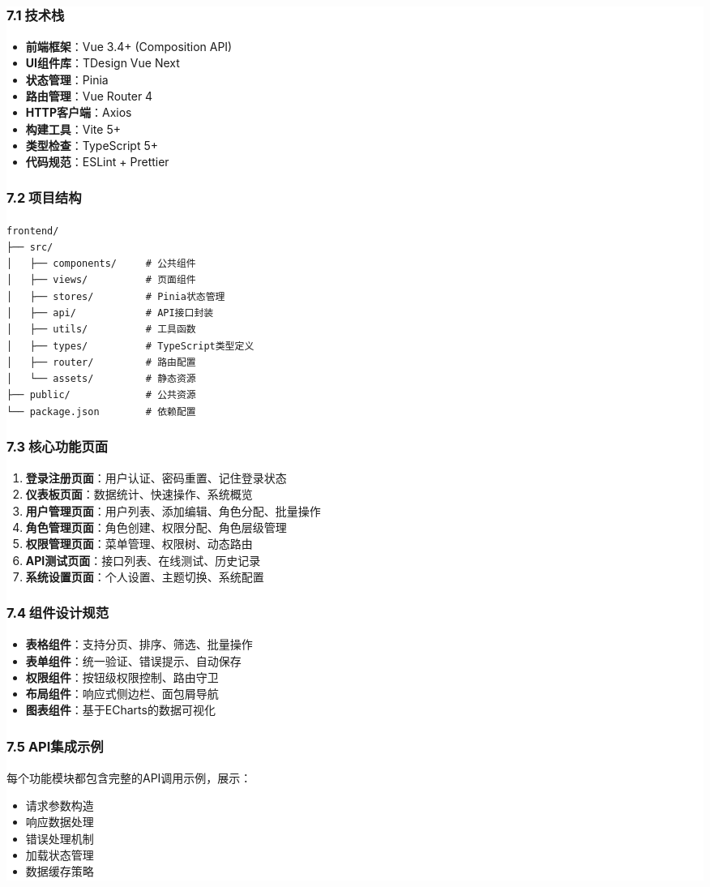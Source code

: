 ### 7.1 技术栈
- **前端框架**：Vue 3.4+ (Composition API)
- **UI组件库**：TDesign Vue Next
- **状态管理**：Pinia
- **路由管理**：Vue Router 4
- **HTTP客户端**：Axios
- **构建工具**：Vite 5+
- **类型检查**：TypeScript 5+
- **代码规范**：ESLint + Prettier

### 7.2 项目结构
```
frontend/
├── src/
│   ├── components/     # 公共组件
│   ├── views/          # 页面组件
│   ├── stores/         # Pinia状态管理
│   ├── api/            # API接口封装
│   ├── utils/          # 工具函数
│   ├── types/          # TypeScript类型定义
│   ├── router/         # 路由配置
│   └── assets/         # 静态资源
├── public/             # 公共资源
└── package.json        # 依赖配置
```

### 7.3 核心功能页面
1. **登录注册页面**：用户认证、密码重置、记住登录状态
2. **仪表板页面**：数据统计、快速操作、系统概览
3. **用户管理页面**：用户列表、添加编辑、角色分配、批量操作
4. **角色管理页面**：角色创建、权限分配、角色层级管理
5. **权限管理页面**：菜单管理、权限树、动态路由
6. **API测试页面**：接口列表、在线测试、历史记录
7. **系统设置页面**：个人设置、主题切换、系统配置

### 7.4 组件设计规范
- **表格组件**：支持分页、排序、筛选、批量操作
- **表单组件**：统一验证、错误提示、自动保存
- **权限组件**：按钮级权限控制、路由守卫
- **布局组件**：响应式侧边栏、面包屑导航
- **图表组件**：基于ECharts的数据可视化

### 7.5 API集成示例
每个功能模块都包含完整的API调用示例，展示：
- 请求参数构造
- 响应数据处理
- 错误处理机制
- 加载状态管理
- 数据缓存策略